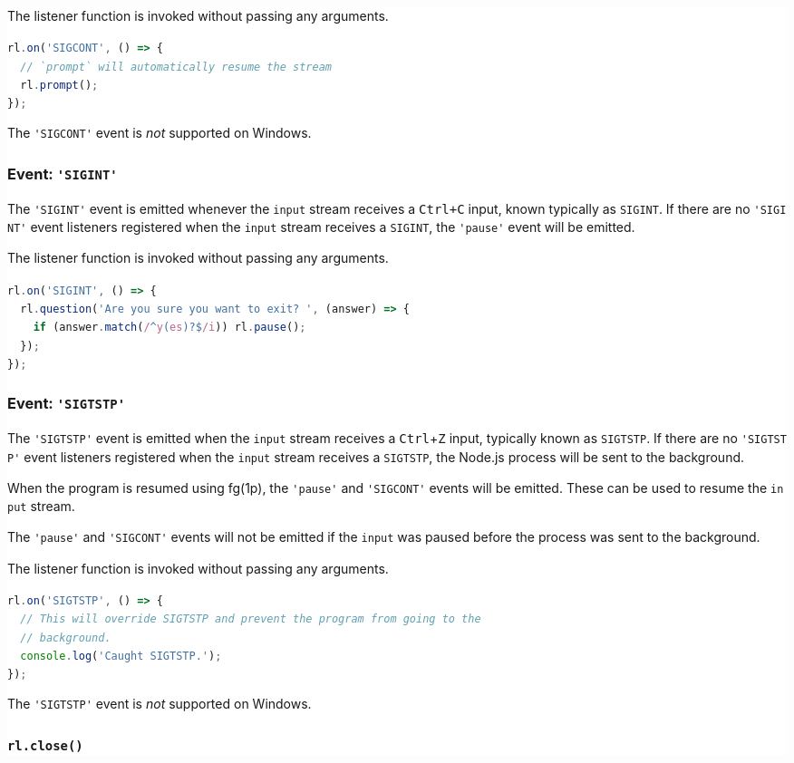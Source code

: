 The listener function is invoked without passing any arguments.

```js
rl.on('SIGCONT', () => {
  // `prompt` will automatically resume the stream
  rl.prompt();
});
```

The `'SIGCONT'` event is _not_ supported on Windows.

### Event: `'SIGINT'`



The `'SIGINT'` event is emitted whenever the `input` stream receives
a <kbd>Ctrl+C</kbd> input, known typically as `SIGINT`. If there are no
`'SIGINT'` event listeners registered when the `input` stream receives a
`SIGINT`, the `'pause'` event will be emitted.

The listener function is invoked without passing any arguments.

```js
rl.on('SIGINT', () => {
  rl.question('Are you sure you want to exit? ', (answer) => {
    if (answer.match(/^y(es)?$/i)) rl.pause();
  });
});
```

### Event: `'SIGTSTP'`



The `'SIGTSTP'` event is emitted when the `input` stream receives
a <kbd>Ctrl</kbd>+<kbd>Z</kbd> input, typically known as `SIGTSTP`. If there are
no `'SIGTSTP'` event listeners registered when the `input` stream receives a
`SIGTSTP`, the Node.js process will be sent to the background.

When the program is resumed using fg(1p), the `'pause'` and `'SIGCONT'` events
will be emitted. These can be used to resume the `input` stream.

The `'pause'` and `'SIGCONT'` events will not be emitted if the `input` was
paused before the process was sent to the background.

The listener function is invoked without passing any arguments.

```js
rl.on('SIGTSTP', () => {
  // This will override SIGTSTP and prevent the program from going to the
  // background.
  console.log('Caught SIGTSTP.');
});
```

The `'SIGTSTP'` event is _not_ supported on Windows.

### `rl.close()`
